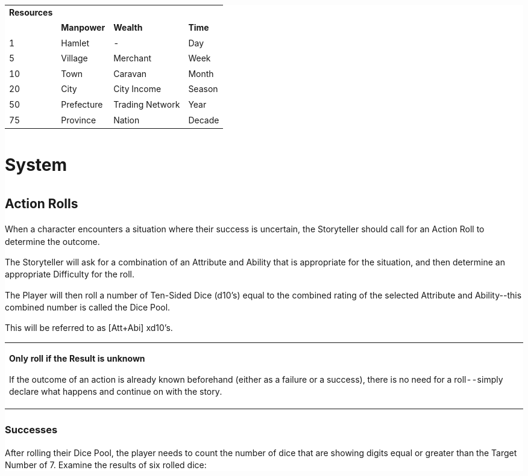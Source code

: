 </ul></td>
</tr>
</tbody>
</table>

|               |              |                 |          |
|---------------|--------------|-----------------|----------|
| **Resources** |              |                 |          |
|               | **Manpower** | **Wealth**      | **Time** |
| 1             | Hamlet       | \-              | Day      |
| 5             | Village      | Merchant        | Week     |
| 10            | Town         | Caravan         | Month    |
| 20            | City         | City Income     | Season   |
| 50            | Prefecture   | Trading Network | Year     |
| 75            | Province     | Nation          | Decade   |

System
======

Action Rolls
------------

When a character encounters a situation where their success is
uncertain, the Storyteller should call for an Action Roll to determine
the outcome.

The Storyteller will ask for a combination of an Attribute and Ability
that is appropriate for the situation, and then determine an appropriate
Difficulty for the roll.

The Player will then roll a number of Ten-Sided Dice (d10’s) equal to
the combined rating of the selected Attribute and Ability--this combined
number is called the Dice Pool.

This will be referred to as \[Att+Abi\] xd10’s.

<table>
<tbody>
<tr class="odd">
<td><p><strong>Only roll if the Result is unknown</strong></p>
<p>If the outcome of an action is already known beforehand (either as a failure or a success), there is no need for a roll--simply declare what happens and continue on with the story.</p></td>
</tr>
</tbody>
</table>

### Successes

After rolling their Dice Pool, the player needs to count the number of
dice that are showing digits equal or greater than the Target Number of
7. Examine the results of six rolled dice:
